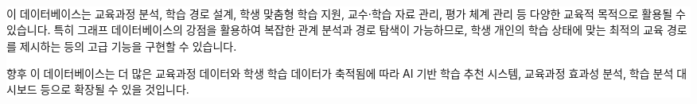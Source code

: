 이 데이터베이스는 교육과정 분석, 학습 경로 설계, 학생 맞춤형 학습 지원, 교수·학습 자료 관리, 평가 체계 관리 등 다양한 교육적 목적으로 활용될 수 있습니다. 특히 그래프 데이터베이스의 강점을 활용하여 복잡한 관계 분석과 경로 탐색이 가능하므로, 학생 개인의 학습 상태에 맞는 최적의 교육 경로를 제시하는 등의 고급 기능을 구현할 수 있습니다.

향후 이 데이터베이스는 더 많은 교육과정 데이터와 학생 학습 데이터가 축적됨에 따라 AI 기반 학습 추천 시스템, 교육과정 효과성 분석, 학습 분석 대시보드 등으로 확장될 수 있을 것입니다.

